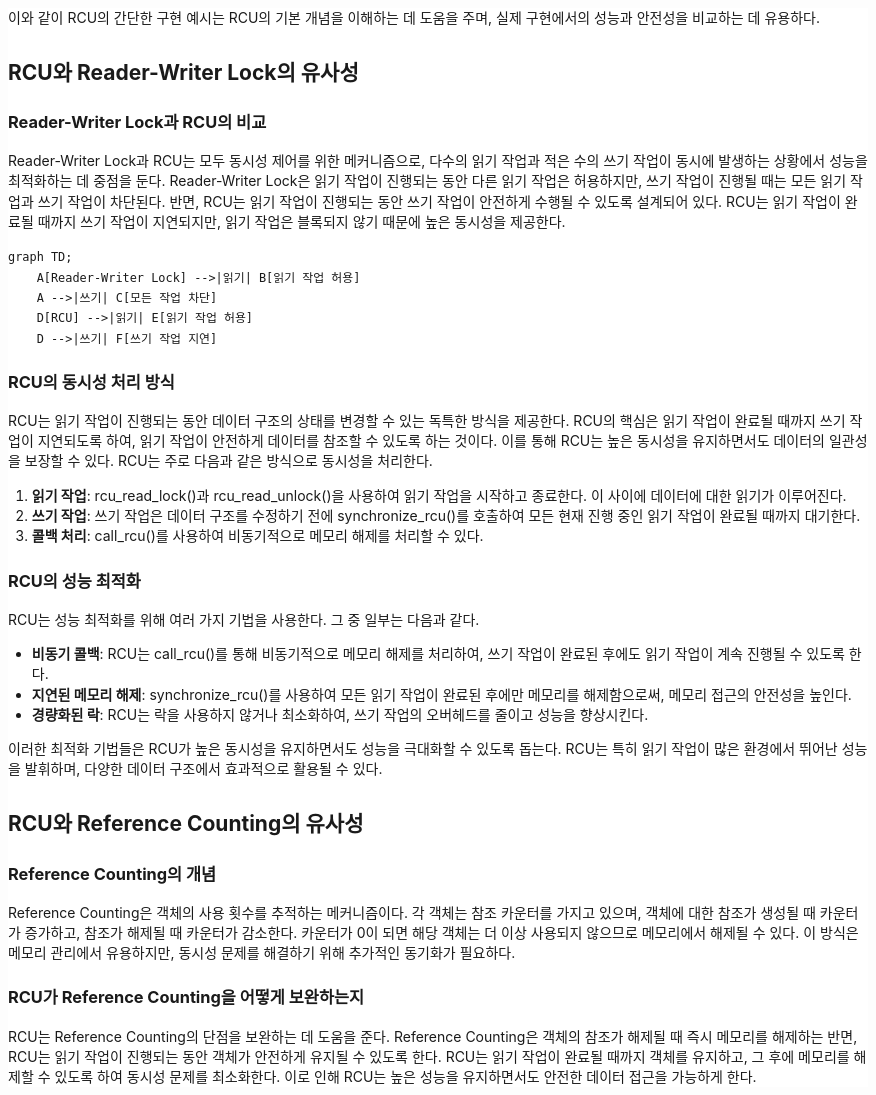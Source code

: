 이와 같이 RCU의 간단한 구현 예시는 RCU의 기본 개념을 이해하는 데 도움을 주며, 실제 구현에서의 성능과 안전성을 비교하는 데 유용하다.



## RCU와 Reader-Writer Lock의 유사성

### Reader-Writer Lock과 RCU의 비교

Reader-Writer Lock과 RCU는 모두 동시성 제어를 위한 메커니즘으로, 다수의 읽기 작업과 적은 수의 쓰기 작업이 동시에 발생하는 상황에서 성능을 최적화하는 데 중점을 둔다. Reader-Writer Lock은 읽기 작업이 진행되는 동안 다른 읽기 작업은 허용하지만, 쓰기 작업이 진행될 때는 모든 읽기 작업과 쓰기 작업이 차단된다. 반면, RCU는 읽기 작업이 진행되는 동안 쓰기 작업이 안전하게 수행될 수 있도록 설계되어 있다. RCU는 읽기 작업이 완료될 때까지 쓰기 작업이 지연되지만, 읽기 작업은 블록되지 않기 때문에 높은 동시성을 제공한다.

```mermaid
graph TD;
    A[Reader-Writer Lock] -->|읽기| B[읽기 작업 허용]
    A -->|쓰기| C[모든 작업 차단]
    D[RCU] -->|읽기| E[읽기 작업 허용]
    D -->|쓰기| F[쓰기 작업 지연]
```

### RCU의 동시성 처리 방식

RCU는 읽기 작업이 진행되는 동안 데이터 구조의 상태를 변경할 수 있는 독특한 방식을 제공한다. RCU의 핵심은 읽기 작업이 완료될 때까지 쓰기 작업이 지연되도록 하여, 읽기 작업이 안전하게 데이터를 참조할 수 있도록 하는 것이다. 이를 통해 RCU는 높은 동시성을 유지하면서도 데이터의 일관성을 보장할 수 있다. RCU는 주로 다음과 같은 방식으로 동시성을 처리한다.

1. **읽기 작업**: rcu_read_lock()과 rcu_read_unlock()을 사용하여 읽기 작업을 시작하고 종료한다. 이 사이에 데이터에 대한 읽기가 이루어진다.
2. **쓰기 작업**: 쓰기 작업은 데이터 구조를 수정하기 전에 synchronize_rcu()를 호출하여 모든 현재 진행 중인 읽기 작업이 완료될 때까지 대기한다.
3. **콜백 처리**: call_rcu()를 사용하여 비동기적으로 메모리 해제를 처리할 수 있다.

### RCU의 성능 최적화

RCU는 성능 최적화를 위해 여러 가지 기법을 사용한다. 그 중 일부는 다음과 같다.

- **비동기 콜백**: RCU는 call_rcu()를 통해 비동기적으로 메모리 해제를 처리하여, 쓰기 작업이 완료된 후에도 읽기 작업이 계속 진행될 수 있도록 한다.
- **지연된 메모리 해제**: synchronize_rcu()를 사용하여 모든 읽기 작업이 완료된 후에만 메모리를 해제함으로써, 메모리 접근의 안전성을 높인다.
- **경량화된 락**: RCU는 락을 사용하지 않거나 최소화하여, 쓰기 작업의 오버헤드를 줄이고 성능을 향상시킨다.

이러한 최적화 기법들은 RCU가 높은 동시성을 유지하면서도 성능을 극대화할 수 있도록 돕는다. RCU는 특히 읽기 작업이 많은 환경에서 뛰어난 성능을 발휘하며, 다양한 데이터 구조에서 효과적으로 활용될 수 있다.



## RCU와 Reference Counting의 유사성

### Reference Counting의 개념

Reference Counting은 객체의 사용 횟수를 추적하는 메커니즘이다. 각 객체는 참조 카운터를 가지고 있으며, 객체에 대한 참조가 생성될 때 카운터가 증가하고, 참조가 해제될 때 카운터가 감소한다. 카운터가 0이 되면 해당 객체는 더 이상 사용되지 않으므로 메모리에서 해제될 수 있다. 이 방식은 메모리 관리에서 유용하지만, 동시성 문제를 해결하기 위해 추가적인 동기화가 필요하다.

### RCU가 Reference Counting을 어떻게 보완하는지

RCU는 Reference Counting의 단점을 보완하는 데 도움을 준다. Reference Counting은 객체의 참조가 해제될 때 즉시 메모리를 해제하는 반면, RCU는 읽기 작업이 진행되는 동안 객체가 안전하게 유지될 수 있도록 한다. RCU는 읽기 작업이 완료될 때까지 객체를 유지하고, 그 후에 메모리를 해제할 수 있도록 하여 동시성 문제를 최소화한다. 이로 인해 RCU는 높은 성능을 유지하면서도 안전한 데이터 접근을 가능하게 한다.
